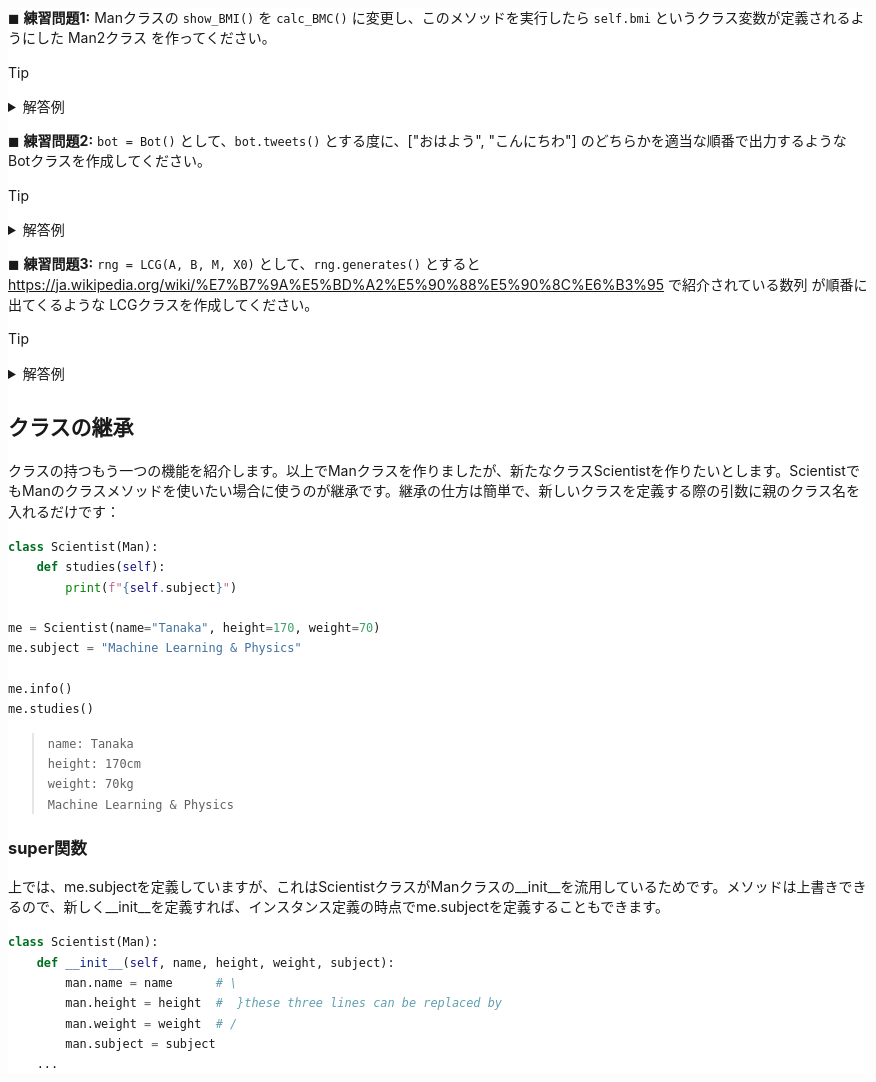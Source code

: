 $\blacksquare$ **練習問題1:** Manクラスの `show_BMI()` を `calc_BMC()` に変更し、このメソッドを実行したら `self.bmi` というクラス変数が定義されるようにした Man2クラス を作ってください。
> [!TIP]
> <details><summary>解答例</summary></details>

$\blacksquare$ **練習問題2:** `bot = Bot()` として、`bot.tweets()` とする度に、["おはよう", "こんにちわ"] のどちらかを適当な順番で出力するようなBotクラスを作成してください。
> [!TIP]
> <details><summary>解答例</summary></details>

$\blacksquare$ **練習問題3:** `rng = LCG(A, B, M, X0)` として、`rng.generates()` とすると <a href="https://ja.wikipedia.org/wiki/%E7%B7%9A%E5%BD%A2%E5%90%88%E5%90%8C%E6%B3%95">https://ja.wikipedia.org/wiki/%E7%B7%9A%E5%BD%A2%E5%90%88%E5%90%8C%E6%B3%95</a> で紹介されている数列 が順番に出てくるような LCGクラスを作成してください。
> [!TIP]
> <details><summary>解答例</summary></details>


## クラスの継承

クラスの持つもう一つの機能を紹介します。以上でManクラスを作りましたが、新たなクラスScientistを作りたいとします。ScientistでもManのクラスメソッドを使いたい場合に使うのが継承です。継承の仕方は簡単で、新しいクラスを定義する際の引数に親のクラス名を入れるだけです：

```python
class Scientist(Man):
    def studies(self):
        print(f"{self.subject}")

me = Scientist(name="Tanaka", height=170, weight=70)
me.subject = "Machine Learning & Physics"

me.info()
me.studies()
```
> ```
> name: Tanaka 
> height: 170cm 
> weight: 70kg 
> Machine Learning & Physics
> ```

### super関数

上では、me.subjectを定義していますが、これはScientistクラスがManクラスの__init__を流用しているためです。メソッドは上書きできるので、新しく__init__を定義すれば、インスタンス定義の時点でme.subjectを定義することもできます。

```python
class Scientist(Man):
    def __init__(self, name, height, weight, subject):
        man.name = name      # \
        man.height = height  #  }these three lines can be replaced by
        man.weight = weight  # /
        man.subject = subject
    ...
```
